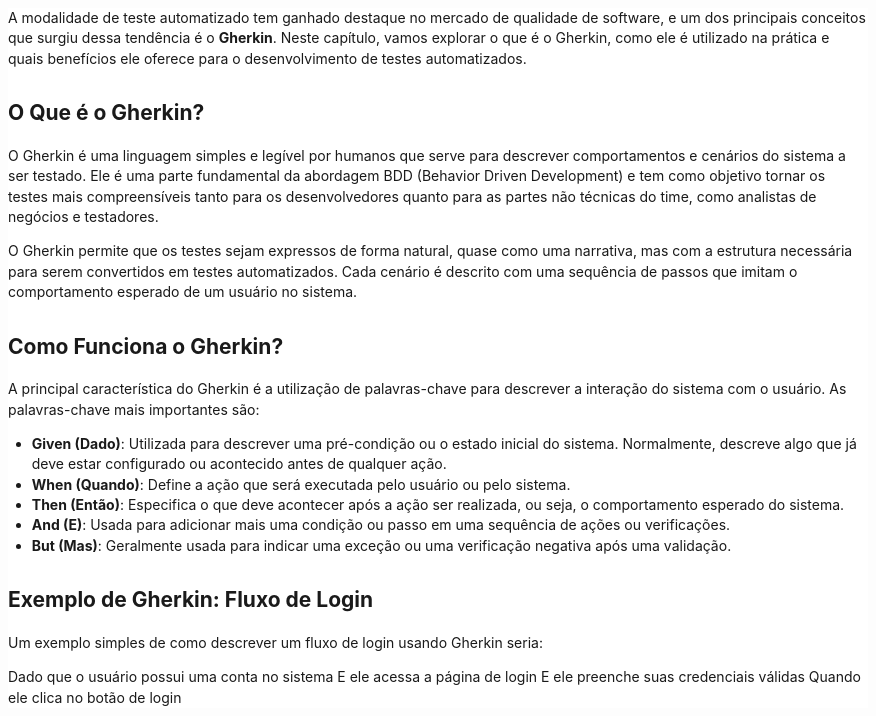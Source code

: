 A modalidade de teste automatizado tem ganhado destaque no mercado de qualidade de software, e um dos principais conceitos que surgiu dessa tendência é o **Gherkin**. Neste capítulo, vamos explorar o que é o Gherkin, como ele é utilizado na prática e quais benefícios ele oferece para o desenvolvimento de testes automatizados.

## O Que é o Gherkin?

O Gherkin é uma linguagem simples e legível por humanos que serve para descrever comportamentos e cenários do sistema a ser testado. Ele é uma parte fundamental da abordagem BDD (Behavior Driven Development) e tem como objetivo tornar os testes mais compreensíveis tanto para os desenvolvedores quanto para as partes não técnicas do time, como analistas de negócios e testadores.

O Gherkin permite que os testes sejam expressos de forma natural, quase como uma narrativa, mas com a estrutura necessária para serem convertidos em testes automatizados. Cada cenário é descrito com uma sequência de passos que imitam o comportamento esperado de um usuário no sistema.

## Como Funciona o Gherkin?

A principal característica do Gherkin é a utilização de palavras-chave para descrever a interação do sistema com o usuário. As palavras-chave mais importantes são:

- **Given (Dado)**: Utilizada para descrever uma pré-condição ou o estado inicial do sistema. Normalmente, descreve algo que já deve estar configurado ou acontecido antes de qualquer ação.
- **When (Quando)**: Define a ação que será executada pelo usuário ou pelo sistema.
- **Then (Então)**: Especifica o que deve acontecer após a ação ser realizada, ou seja, o comportamento esperado do sistema.
- **And (E)**: Usada para adicionar mais uma condição ou passo em uma sequência de ações ou verificações.
- **But (Mas)**: Geralmente usada para indicar uma exceção ou uma verificação negativa após uma validação.

## Exemplo de Gherkin: Fluxo de Login

Um exemplo simples de como descrever um fluxo de login usando Gherkin seria:

Dado que o usuário possui uma conta no sistema
E ele acessa a página de login
E ele preenche suas credenciais válidas
Quando ele clica no botão de login
